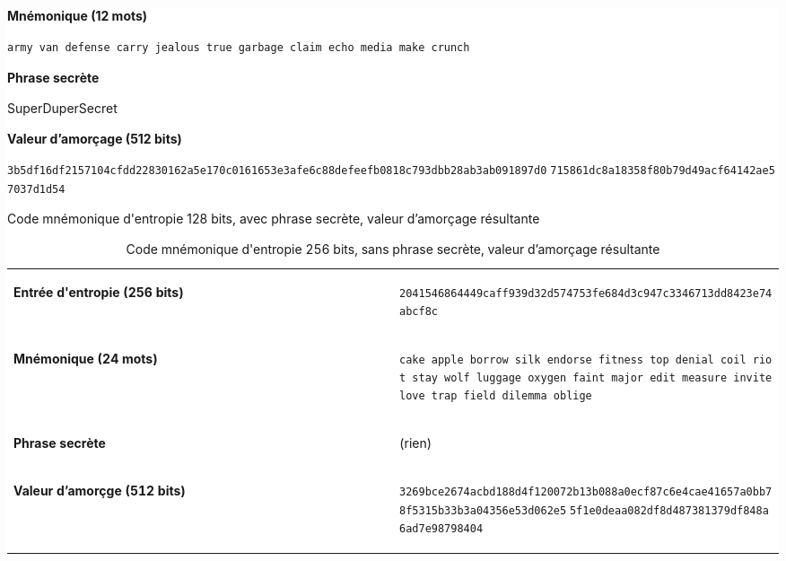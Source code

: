 </tr>
<tr class="even">
<td style="text-align: left;"><p><strong><strong>Mnémonique (12
mots)</strong></strong></p></td>
<td
style="text-align: left;"><p><code>army van defense carry jealous true garbage claim echo media make crunch</code></p></td>
</tr>
<tr class="odd">
<td style="text-align: left;"><p><strong><strong>Phrase
secrète</strong></strong></p></td>
<td style="text-align: left;"><p>SuperDuperSecret</p></td>
</tr>
<tr class="even">
<td style="text-align: left;"><p><strong><strong>Valeur d’amorçage (512
bits)</strong></strong></p></td>
<td
style="text-align: left;"><p><code>3b5df16df2157104cfdd22830162a5e170c0161653e3afe6c88defeefb0818c793dbb28ab3ab091897d0</code>
<code>715861dc8a18358f80b79d49acf64142ae57037d1d54</code></p></td>
</tr>
</tbody>
</table>

Code mnémonique d'entropie 128 bits, avec phrase secrète, valeur
d’amorçage résultante

<table>
<caption>Code mnémonique d'entropie 256 bits, sans phrase secrète,
valeur d’amorçage résultante</caption>
<colgroup>
<col style="width: 50%" />
<col style="width: 50%" />
</colgroup>
<tbody>
<tr class="odd">
<td style="text-align: left;"><p><strong><strong>Entrée d'entropie (256
bits)</strong></strong></p></td>
<td
style="text-align: left;"><p><code>2041546864449caff939d32d574753fe684d3c947c3346713dd8423e74abcf8c</code></p></td>
</tr>
<tr class="even">
<td style="text-align: left;"><p><strong><strong>Mnémonique (24
mots)</strong></strong></p></td>
<td
style="text-align: left;"><p><code>cake apple borrow silk endorse fitness top denial coil riot stay wolf luggage oxygen faint major edit measure invite love trap field dilemma oblige</code></p></td>
</tr>
<tr class="odd">
<td style="text-align: left;"><p><strong><strong>Phrase
secrète</strong></strong></p></td>
<td style="text-align: left;"><p>(rien)</p></td>
</tr>
<tr class="even">
<td style="text-align: left;"><p><strong><strong>Valeur d’amorçge (512
bits)</strong></strong></p></td>
<td
style="text-align: left;"><p><code>3269bce2674acbd188d4f120072b13b088a0ecf87c6e4cae41657a0bb78f5315b33b3a04356e53d062e5</code>
<code>5f1e0deaa082df8d487381379df848a6ad7e98798404</code></p></td>
</tr>
</tbody>
</table>

